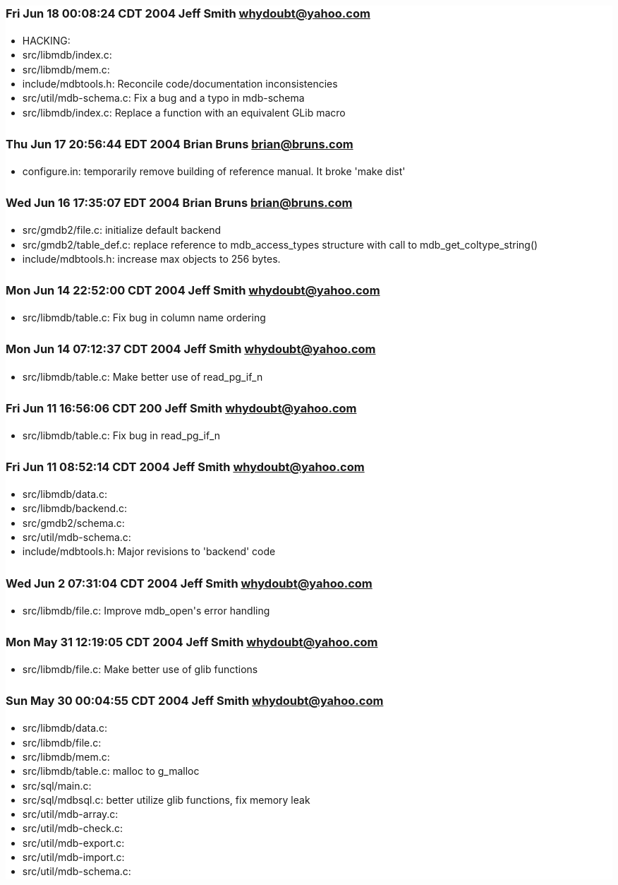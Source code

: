 ### Fri Jun 18 00:08:24 CDT 2004	Jeff Smith <whydoubt@yahoo.com>
* HACKING:
* src/libmdb/index.c:
* src/libmdb/mem.c:
* include/mdbtools.h: Reconcile code/documentation inconsistencies
* src/util/mdb-schema.c: Fix a bug and a typo in mdb-schema
* src/libmdb/index.c: Replace a function with an equivalent GLib macro

### Thu Jun 17 20:56:44 EDT 2004	Brian Bruns <brian@bruns.com>
* configure.in: temporarily remove building of reference manual. It broke 'make dist'

### Wed Jun 16 17:35:07 EDT 2004	Brian Bruns <brian@bruns.com>
* src/gmdb2/file.c: initialize default backend
* src/gmdb2/table_def.c: replace reference to mdb_access_types structure with call to mdb_get_coltype_string()
* include/mdbtools.h: increase max objects to 256 bytes.

### Mon Jun 14 22:52:00 CDT 2004	Jeff Smith <whydoubt@yahoo.com>
* src/libmdb/table.c: Fix bug in column name ordering

### Mon Jun 14 07:12:37 CDT 2004	Jeff Smith <whydoubt@yahoo.com>
* src/libmdb/table.c: Make better use of read_pg_if_n

### Fri Jun 11 16:56:06 CDT 200	Jeff Smith <whydoubt@yahoo.com>
* src/libmdb/table.c: Fix bug in read_pg_if_n

### Fri Jun 11 08:52:14 CDT 2004	Jeff Smith <whydoubt@yahoo.com>
* src/libmdb/data.c:
* src/libmdb/backend.c:
* src/gmdb2/schema.c:
* src/util/mdb-schema.c:
* include/mdbtools.h: Major revisions to 'backend' code

### Wed Jun  2 07:31:04 CDT 2004	Jeff Smith <whydoubt@yahoo.com>
* src/libmdb/file.c: Improve mdb_open's error handling

### Mon May 31 12:19:05 CDT 2004	Jeff Smith <whydoubt@yahoo.com>
* src/libmdb/file.c: Make better use of glib functions

### Sun May 30 00:04:55 CDT 2004	Jeff Smith <whydoubt@yahoo.com>
* src/libmdb/data.c:
* src/libmdb/file.c:
* src/libmdb/mem.c:
* src/libmdb/table.c: malloc to g_malloc
* src/sql/main.c:
* src/sql/mdbsql.c: better utilize glib functions, fix memory leak
* src/util/mdb-array.c:
* src/util/mdb-check.c:
* src/util/mdb-export.c:
* src/util/mdb-import.c:
* src/util/mdb-schema.c: